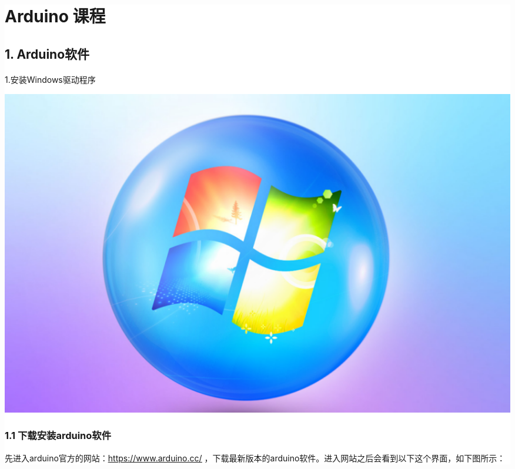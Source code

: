 # Arduino 课程

## 1. Arduino软件


1.安装Windows驱动程序

![](media/6cf6312dc7c7db27794b54d58a8bf80c.png)

### 1.1 下载安装arduino软件

先进入arduino官方的网站：[<u>https://www.arduino.cc/</u>](https://www.arduino.cc/)
，下载最新版本的arduino软件。进入网站之后会看到以下这个界面，如下图所示：
